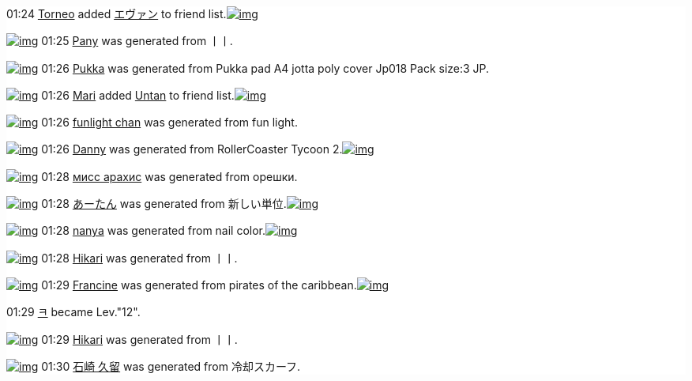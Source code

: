 01:24 [Torneo](http://www.barcodekanojo.com/user/480808/Torneo) added [エヴァン](http://www.barcodekanojo.com/kanojo/2586023/%E3%82%A8%E3%83%B4%E3%82%A1%E3%83%B3) to friend list.[![img](http://www.deviantsart.com/19ubo26.png)](http://www.barcodekanojo.com/kanojo/2586023/%E3%82%A8%E3%83%B4%E3%82%A1%E3%83%B3)

[![img](http://www.deviantsart.com/peamb8.png)](http://www.barcodekanojo.com/kanojo/3094444/Pany) 01:25 [Pany](http://www.barcodekanojo.com/kanojo/3094444/Pany) was generated from ㅣㅣ.

[![img](http://www.deviantsart.com/2h28cl6.png)](http://www.barcodekanojo.com/kanojo/3094445/Pukka) 01:26 [Pukka](http://www.barcodekanojo.com/kanojo/3094445/Pukka) was generated from Pukka pad A4 jotta poly cover Jp018 Pack size:3 JP.

[![img](http://www.deviantsart.com/gpbef.jpeg)](http://www.barcodekanojo.com/user/447314/Mari) 01:26 [Mari](http://www.barcodekanojo.com/user/447314/Mari) added [Untan](http://www.barcodekanojo.com/kanojo/1756202/Untan) to friend list.[![img](http://www.deviantsart.com/1r69vav.png)](http://www.barcodekanojo.com/kanojo/1756202/Untan)

[![img](http://www.deviantsart.com/3c6hvbd.png)](http://www.barcodekanojo.com/kanojo/3094446/funlight%20chan) 01:26 [funlight chan](http://www.barcodekanojo.com/kanojo/3094446/funlight%20chan) was generated from fun light.

[![img](http://www.deviantsart.com/c5u3ar.png)](http://www.barcodekanojo.com/kanojo/3094447/Danny) 01:26 [Danny](http://www.barcodekanojo.com/kanojo/3094447/Danny) was generated from RollerCoaster Tycoon 2.[![img](http://www.deviantsart.com/1f14v5j.jpeg)](http://www.barcodekanojo.com/product_images/barcode/5841593/1408292780/RollerCoaster%20Tycoon%202.jpg)

[![img](http://www.deviantsart.com/3m2q54g.png)](http://www.barcodekanojo.com/kanojo/3094448/%D0%BC%D0%B8%D1%81%D1%81%20%D0%B0%D1%80%D0%B0%D1%85%D0%B8%D1%81) 01:28 [мисс арахис](http://www.barcodekanojo.com/kanojo/3094448/%D0%BC%D0%B8%D1%81%D1%81%20%D0%B0%D1%80%D0%B0%D1%85%D0%B8%D1%81) was generated from орешки.

[![img](http://www.deviantsart.com/d0al3e.png)](http://www.barcodekanojo.com/kanojo/3094449/%E3%81%82%E3%83%BC%E3%81%9F%E3%82%93) 01:28 [あーたん](http://www.barcodekanojo.com/kanojo/3094449/%E3%81%82%E3%83%BC%E3%81%9F%E3%82%93) was generated from 新しい単位.[![img](http://www.deviantsart.com/1emm5tu.jpeg)](http://www.barcodekanojo.com/product_images/barcode/5841595/1408292835/50x50x,PE6,P96,PB0,PE3,P81,P97,PE3,P81,P84,PE5,P8D,P98,PE4,PBD,P8D.jpg,qw=88,ah=88.pagespeed.ic.Tim3V_74Ei.jpg)

[![img](http://www.deviantsart.com/mk2hts.png)](http://www.barcodekanojo.com/kanojo/3094450/nanya) 01:28 [nanya](http://www.barcodekanojo.com/kanojo/3094450/nanya) was generated from nail color.[![img](http://www.deviantsart.com/3f69pv1.jpeg)](http://www.barcodekanojo.com/product_images/barcode/5841596/1408292841/50x50xnail,P20color.jpg,qw=88,ah=88.pagespeed.ic.8Ht7kL8HqC.jpg)

[![img](http://www.deviantsart.com/21f4erk.png)](http://www.barcodekanojo.com/kanojo/3094451/Hikari) 01:28 [Hikari](http://www.barcodekanojo.com/kanojo/3094451/Hikari) was generated from ㅣㅣ.

[![img](http://www.deviantsart.com/36he06k.png)](http://www.barcodekanojo.com/kanojo/3094452/Francine) 01:29 [Francine](http://www.barcodekanojo.com/kanojo/3094452/Francine) was generated from pirates of the caribbean.[![img](http://www.deviantsart.com/2j416i0.jpeg)](http://www.barcodekanojo.com/product_images/barcode/5841598/1408292910/50x50xpirates,P20of,P20the,P20caribbean.jpg,qw=88,ah=88.pagespeed.ic.8XksDjbIBn.jpg)

01:29 [ㅋ](http://www.barcodekanojo.com/user/475300/%E3%85%8B) became Lev."12".

[![img](http://www.deviantsart.com/3odptm7.png)](http://www.barcodekanojo.com/kanojo/3094453/Hikari) 01:29 [Hikari](http://www.barcodekanojo.com/kanojo/3094453/Hikari) was generated from ㅣㅣ.

[![img](http://www.deviantsart.com/2p08io2.png)](http://www.barcodekanojo.com/kanojo/3094455/%E7%9F%B3%E5%B4%8E%20%E4%B9%85%E7%95%99) 01:30 [石崎 久留](http://www.barcodekanojo.com/kanojo/3094455/%E7%9F%B3%E5%B4%8E%20%E4%B9%85%E7%95%99) was generated from 冷却スカーフ.
